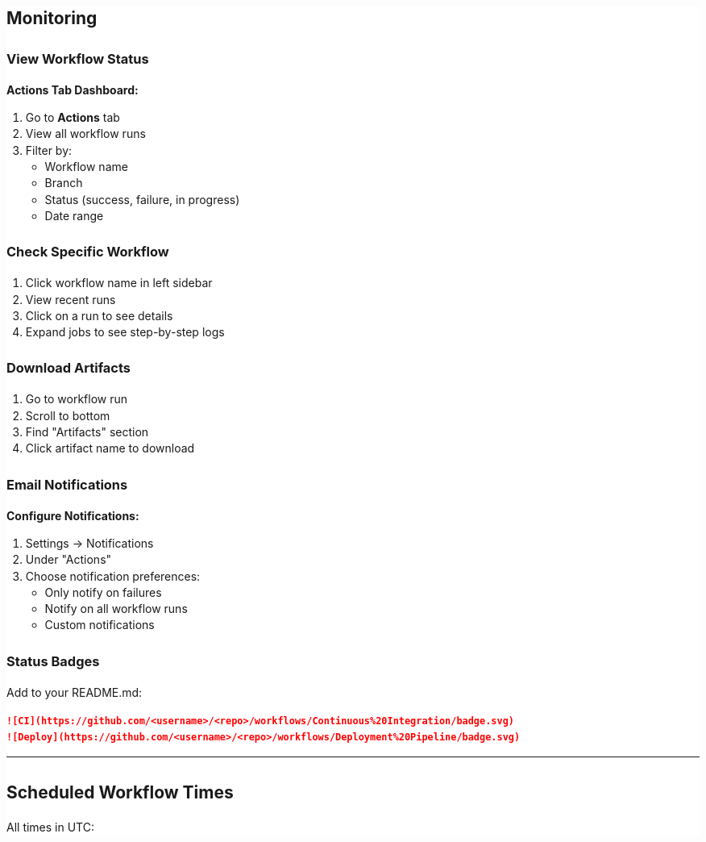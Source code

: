 
## Monitoring

### View Workflow Status

**Actions Tab Dashboard:**
1. Go to **Actions** tab
2. View all workflow runs
3. Filter by:
   - Workflow name
   - Branch
   - Status (success, failure, in progress)
   - Date range

### Check Specific Workflow

1. Click workflow name in left sidebar
2. View recent runs
3. Click on a run to see details
4. Expand jobs to see step-by-step logs

### Download Artifacts

1. Go to workflow run
2. Scroll to bottom
3. Find "Artifacts" section
4. Click artifact name to download

### Email Notifications

**Configure Notifications:**
1. Settings → Notifications
2. Under "Actions"
3. Choose notification preferences:
   - Only notify on failures
   - Notify on all workflow runs
   - Custom notifications

### Status Badges

Add to your README.md:

```markdown
![CI](https://github.com/<username>/<repo>/workflows/Continuous%20Integration/badge.svg)
![Deploy](https://github.com/<username>/<repo>/workflows/Deployment%20Pipeline/badge.svg)
```

---

## Scheduled Workflow Times

All times in UTC:
